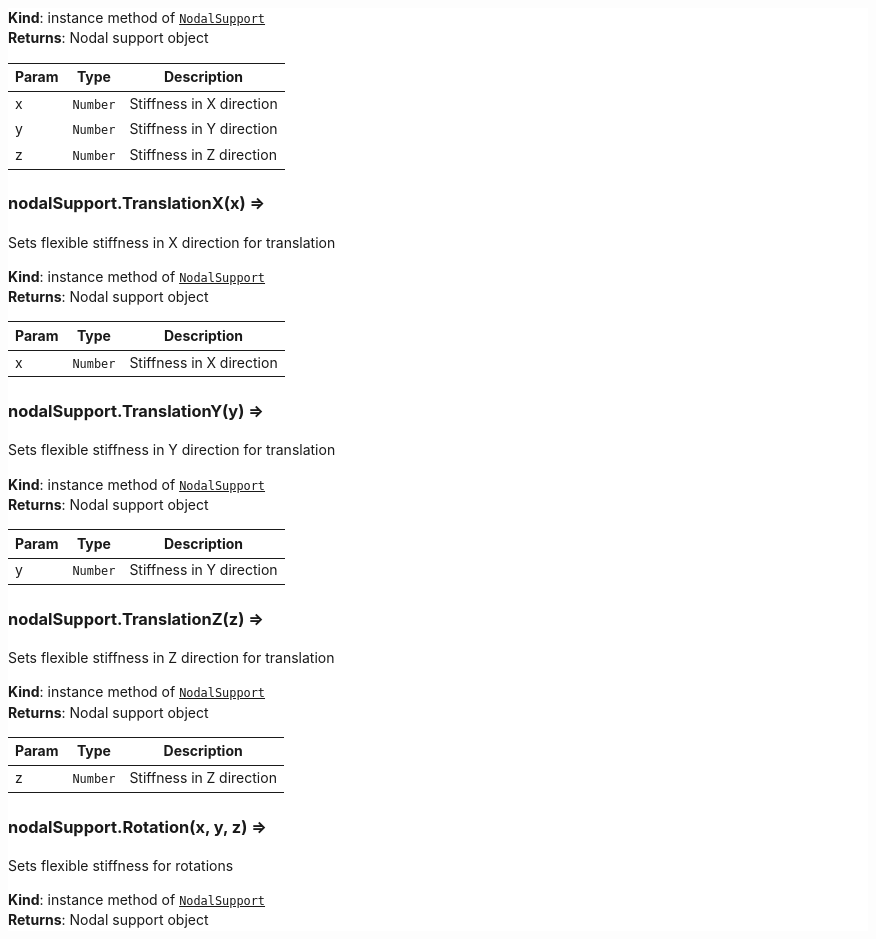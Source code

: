 **Kind**: instance method of [<code>NodalSupport</code>](#NodalSupport)  
**Returns**: Nodal support object  

| Param | Type | Description |
| --- | --- | --- |
| x | <code>Number</code> | Stiffness in X direction |
| y | <code>Number</code> | Stiffness in Y direction |
| z | <code>Number</code> | Stiffness in Z direction |

<a name="NodalSupport+TranslationX"></a>

### nodalSupport.TranslationX(x) ⇒
Sets flexible stiffness in X direction for translation

**Kind**: instance method of [<code>NodalSupport</code>](#NodalSupport)  
**Returns**: Nodal support object  

| Param | Type | Description |
| --- | --- | --- |
| x | <code>Number</code> | Stiffness in X direction |

<a name="NodalSupport+TranslationY"></a>

### nodalSupport.TranslationY(y) ⇒
Sets flexible stiffness in Y direction for translation

**Kind**: instance method of [<code>NodalSupport</code>](#NodalSupport)  
**Returns**: Nodal support object  

| Param | Type | Description |
| --- | --- | --- |
| y | <code>Number</code> | Stiffness in Y direction |

<a name="NodalSupport+TranslationZ"></a>

### nodalSupport.TranslationZ(z) ⇒
Sets flexible stiffness in Z direction for translation

**Kind**: instance method of [<code>NodalSupport</code>](#NodalSupport)  
**Returns**: Nodal support object  

| Param | Type | Description |
| --- | --- | --- |
| z | <code>Number</code> | Stiffness in Z direction |

<a name="NodalSupport+Rotation"></a>

### nodalSupport.Rotation(x, y, z) ⇒
Sets flexible stiffness for rotations

**Kind**: instance method of [<code>NodalSupport</code>](#NodalSupport)  
**Returns**: Nodal support object  
